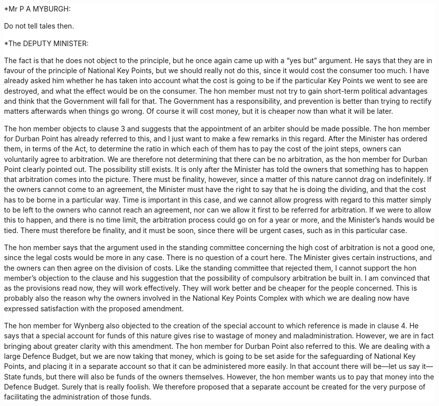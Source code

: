 <speech by="#myburgh">

<from>*Mr <person refersTo="hansard_za">P A MYBURGH</person>:</from>

<p>Do not tell tales then.</p>

</speech>

<speech by="#deputy_minister">

<from>*The <person refersTo="hansard_za">DEPUTY MINISTER</person>:</from>

<p>The fact is that he does not object to the principle, but he once again came up with a &#x201C;yes but&#x201D; argument. He says that they are in favour of the principle of National Key Points, but we should really not do this, since it would cost the consumer too much. I have already asked him whether he has taken into account what the cost is going to be if the particular Key Points we went to see are destroyed, and what the effect would be on the consumer. The hon member must not try to gain short-term political advantages and think that the Government will fall for that. The Government has a responsibility, and prevention is better than trying to rectify matters afterwards when things go wrong. Of course it will cost money, but it is cheaper now than what it will be later.</p>

<p>The hon member objects to clause 3 and suggests that the appointment of an arbiter should be made possible. The hon member for Durban Point has already referred to this, and I just want to make a few remarks in this regard. After the Minister has ordered them, in terms of the Act, to determine the ratio in which each of them has to pay the cost of the joint steps, owners can voluntarily <span class="col_2715-2716" refersTo="page_0070"/>agree to arbitration. We are therefore not determining that there can be no arbitration, as the hon member for Durban Point clearly pointed out. The possibility still exists. It is only after the Minister has told the owners that something has to happen that arbitration comes into the picture. There must be finality, however, since a matter of this nature cannot drag on indefinitely. If the owners cannot come to an agreement, the Minister must have the right to say that he is doing the dividing, and that the cost has to be borne in a particular way. Time is important in this case, and we cannot allow progress with regard to this matter simply to be left to the owners who cannot reach an agreement, nor can we allow it first to be referred for arbitration. If we were to allow this to happen, and there is no time limit, the arbitration process could go on for a year or more, and the Minister&#x2019;s hands would be tied. There must therefore be finality, and it must be soon, since there will be urgent cases, such as in this particular case.</p>

<p>The hon member says that the argument used in the standing committee concerning the high cost of arbitration is not a good one, since the legal costs would be more in any case. There is no question of a court here. The Minister gives certain instructions, and the owners can then agree on the division of costs. Like the standing committee that rejected them, I cannot support the hon member&#x2019;s objection to the clause and his suggestion that the possibility of compulsory arbitration be built in. I am convinced that as the provisions read now, they will work effectively. They will work better and be cheaper for the people concerned. This is probably also the reason why the owners involved in the National Key Points Complex with which we are dealing now have expressed satisfaction with the proposed amendment.</p>

<p>The hon member for Wynberg also objected to the creation of the special account to which reference is made in clause 4. He says that a special account for funds of this nature gives rise to wastage of money and maladministration. However, we are in fact bringing about greater clarity with this amendment. The hon member for Durban Point also referred to this. We are dealing with a large Defence Budget, but we are now taking that money, which is going to be set aside for the safeguarding of National Key Points, and placing it in a separate account so that it can be administered more easily. In that account there will be&#x2014;let us say it&#x2014;State funds, but there will also be funds of the owners themselves. However, the hon member wants us to pay that money into the Defence Budget. Surely that is really foolish. We therefore proposed that a separate account be created for the very purpose of facilitating the administration of those funds.</p>
